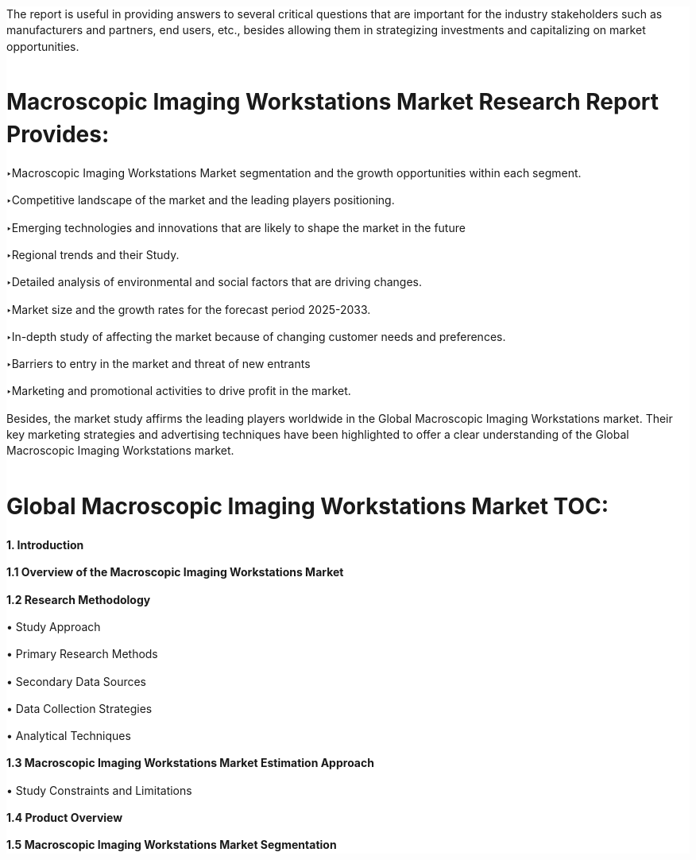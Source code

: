 The report is useful in providing answers to several critical questions that are important for the industry stakeholders such as manufacturers and partners, end users, etc., besides allowing them in strategizing investments and capitalizing on market opportunities.

# <strong>Macroscopic Imaging Workstations Market Research Report Provides:</strong>

<strong>‣</strong>Macroscopic Imaging Workstations Market segmentation and the growth opportunities within each segment.

<strong>‣</strong>Competitive landscape of the market and the leading players positioning.

<strong>‣</strong>Emerging technologies and innovations that are likely to shape the market in the future

<strong>‣</strong>Regional trends and their Study.

<strong>‣</strong>Detailed analysis of environmental and social factors that are driving changes.

<strong>‣</strong>Market size and the growth rates for the forecast period 2025-2033.

<strong>‣</strong>In-depth study of affecting the market because of changing customer needs and preferences.

<strong>‣</strong>Barriers to entry in the market and threat of new entrants

<strong>‣</strong>Marketing and promotional activities to drive profit in the market.

Besides, the market study affirms the leading players worldwide in the Global Macroscopic Imaging Workstations market. Their key marketing strategies and advertising techniques have been highlighted to offer a clear understanding of the Global Macroscopic Imaging Workstations market.

# <strong>Global Macroscopic Imaging Workstations Market TOC:</strong>

<strong>1. Introduction</strong>

<strong>1.1 Overview of the Macroscopic Imaging Workstations Market</strong>

<strong>1.2 Research Methodology</strong>

• Study Approach

• Primary Research Methods

• Secondary Data Sources

• Data Collection Strategies

• Analytical Techniques

<strong>1.3 Macroscopic Imaging Workstations Market Estimation Approach</strong>

• Study Constraints and Limitations

<strong>1.4 Product Overview</strong>

<strong>1.5 Macroscopic Imaging Workstations Market Segmentation</strong>
